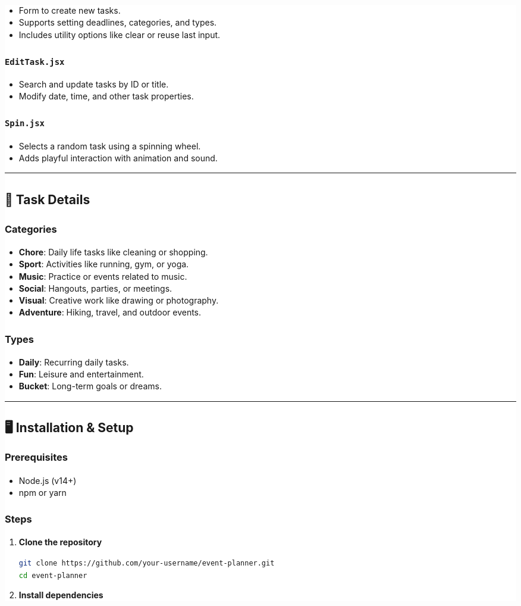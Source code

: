 * Form to create new tasks.
* Supports setting deadlines, categories, and types.
* Includes utility options like clear or reuse last input.

### `EditTask.jsx`

* Search and update tasks by ID or title.
* Modify date, time, and other task properties.

### `Spin.jsx`

* Selects a random task using a spinning wheel.
* Adds playful interaction with animation and sound.

---

## 🌟 Task Details

### Categories

* **Chore**: Daily life tasks like cleaning or shopping.
* **Sport**: Activities like running, gym, or yoga.
* **Music**: Practice or events related to music.
* **Social**: Hangouts, parties, or meetings.
* **Visual**: Creative work like drawing or photography.
* **Adventure**: Hiking, travel, and outdoor events.

### Types

* **Daily**: Recurring daily tasks.
* **Fun**: Leisure and entertainment.
* **Bucket**: Long-term goals or dreams.

---

## 🖥️ Installation & Setup

### Prerequisites

* Node.js (v14+)
* npm or yarn

### Steps

1. **Clone the repository**

   ```bash
   git clone https://github.com/your-username/event-planner.git
   cd event-planner
   ```

2. **Install dependencies**
